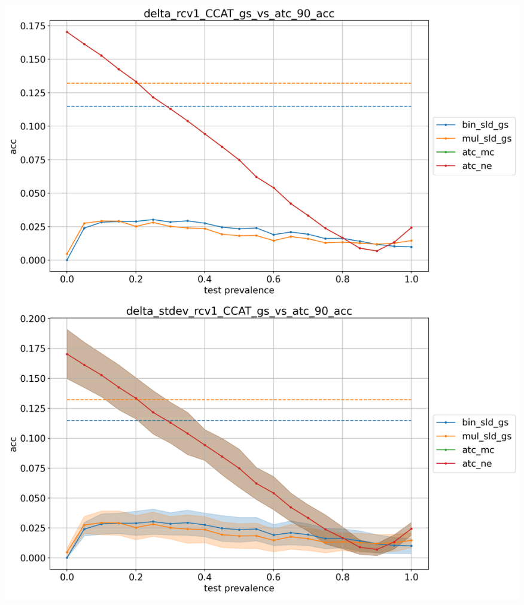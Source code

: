 ![plot_delta](plot/delta_rcv1_CCAT_gs_vs_atc_90_acc.png)
![plot_delta_stdev](plot/delta_stdev_rcv1_CCAT_gs_vs_atc_90_acc.png)